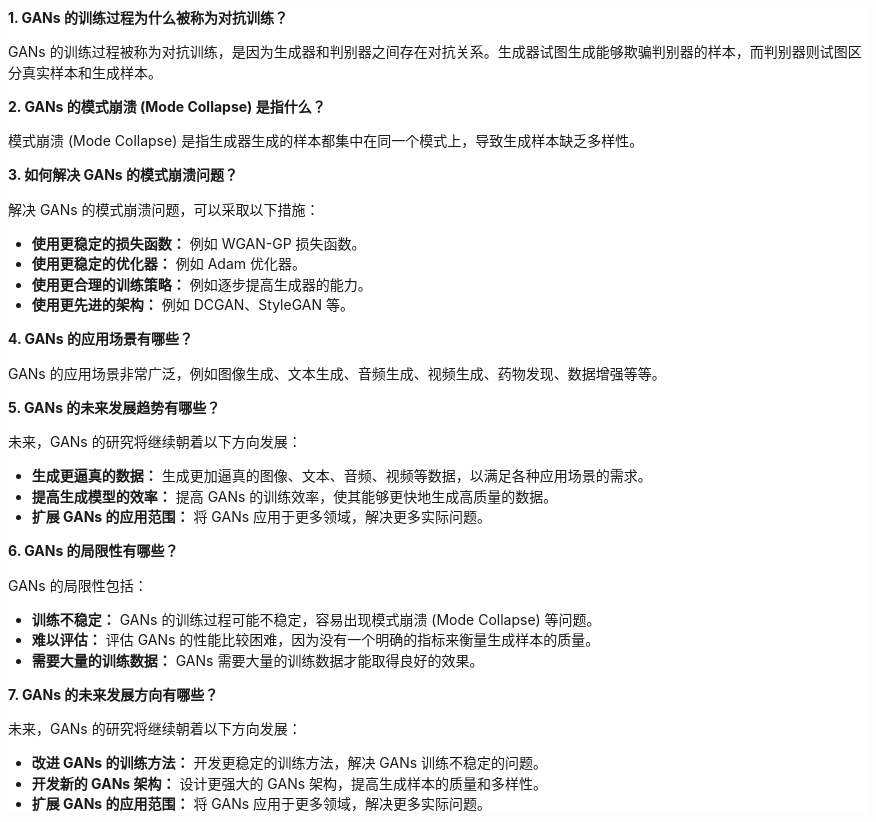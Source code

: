 **1. GANs 的训练过程为什么被称为对抗训练？**

GANs 的训练过程被称为对抗训练，是因为生成器和判别器之间存在对抗关系。生成器试图生成能够欺骗判别器的样本，而判别器则试图区分真实样本和生成样本。

**2. GANs 的模式崩溃 (Mode Collapse) 是指什么？**

模式崩溃 (Mode Collapse) 是指生成器生成的样本都集中在同一个模式上，导致生成样本缺乏多样性。

**3. 如何解决 GANs 的模式崩溃问题？**

解决 GANs 的模式崩溃问题，可以采取以下措施：

* **使用更稳定的损失函数：** 例如 WGAN-GP 损失函数。
* **使用更稳定的优化器：** 例如 Adam 优化器。
* **使用更合理的训练策略：** 例如逐步提高生成器的能力。
* **使用更先进的架构：** 例如 DCGAN、StyleGAN 等。

**4. GANs 的应用场景有哪些？**

GANs 的应用场景非常广泛，例如图像生成、文本生成、音频生成、视频生成、药物发现、数据增强等等。

**5. GANs 的未来发展趋势有哪些？**

未来，GANs 的研究将继续朝着以下方向发展：

* **生成更逼真的数据：** 生成更加逼真的图像、文本、音频、视频等数据，以满足各种应用场景的需求。
* **提高生成模型的效率：** 提高 GANs 的训练效率，使其能够更快地生成高质量的数据。
* **扩展 GANs 的应用范围：** 将 GANs 应用于更多领域，解决更多实际问题。

**6. GANs 的局限性有哪些？**

GANs 的局限性包括：

* **训练不稳定：** GANs 的训练过程可能不稳定，容易出现模式崩溃 (Mode Collapse) 等问题。
* **难以评估：** 评估 GANs 的性能比较困难，因为没有一个明确的指标来衡量生成样本的质量。
* **需要大量的训练数据：** GANs 需要大量的训练数据才能取得良好的效果。

**7. GANs 的未来发展方向有哪些？**

未来，GANs 的研究将继续朝着以下方向发展：

* **改进 GANs 的训练方法：** 开发更稳定的训练方法，解决 GANs 训练不稳定的问题。
* **开发新的 GANs 架构：** 设计更强大的 GANs 架构，提高生成样本的质量和多样性。
* **扩展 GANs 的应用范围：** 将 GANs 应用于更多领域，解决更多实际问题。
